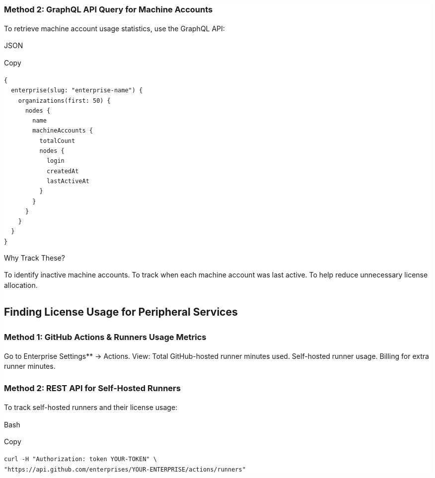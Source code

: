 ### Method 2: GraphQL API Query for Machine Accounts

To retrieve machine account usage statistics, use the GraphQL API:

JSON

Copy
```
{
  enterprise(slug: "enterprise-name") {
    organizations(first: 50) {
      nodes {
        name
        machineAccounts {
          totalCount
          nodes {
            login
            createdAt
            lastActiveAt
          }
        }
      }
    }
  }
}
```

Why Track These?

To identify inactive machine accounts.
To track when each machine account was last active.
To help reduce unnecessary license allocation.

## Finding License Usage for Peripheral Services

### Method 1: GitHub Actions & Runners Usage Metrics

Go to Enterprise Settings** → Actions.
View:
Total GitHub-hosted runner minutes used.
Self-hosted runner usage.
Billing for extra runner minutes.

### Method 2: REST API for Self-Hosted Runners

To track self-hosted runners and their license usage:

Bash

Copy
```
curl -H "Authorization: token YOUR-TOKEN" \
"https://api.github.com/enterprises/YOUR-ENTERPRISE/actions/runners"
```
